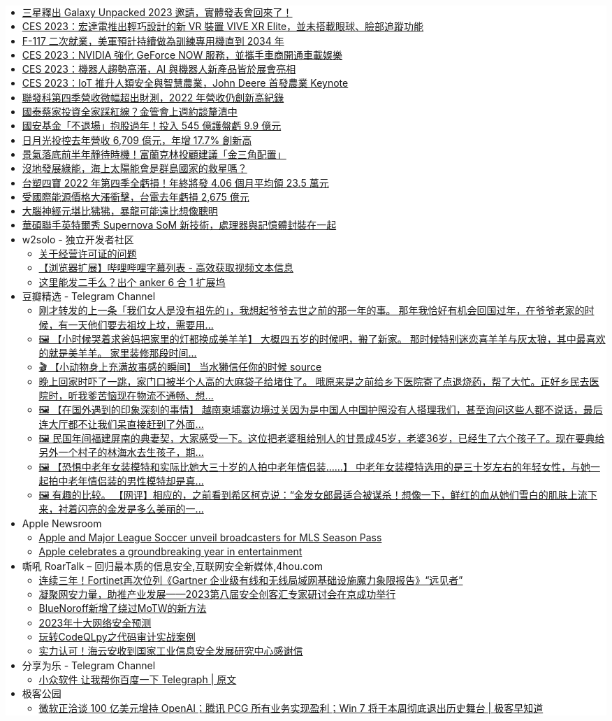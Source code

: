   - [三星釋出 Galaxy Unpacked 2023 邀請，實體發表會回來了！](https://technews.tw/2023/01/11/samsung-galaxy-unpacked-2023/)
  - [CES 2023：宏達電推出輕巧設計的新 VR 裝置 VIVE XR Elite，並未搭載眼球、臉部追蹤功能](https://technews.tw/2023/01/11/vive-xr-elite-ces-2023/)
  - [F-117 二次就業，美軍預計持續做為訓練專用機直到 2034 年](https://technews.tw/2023/01/11/usaf-claimed-that-retierd-f117s-will-keep-serving-at-least-till-2034/)
  - [CES 2023：NVIDIA 強化 GeForce NOW 服務，並攜手車商開通車載娛樂](https://technews.tw/2023/01/11/ces-2023-nvidia-geforce-now/)
  - [CES 2023：機器人趨勢高漲，AI 與機器人新產品皆於展會亮相](https://technews.tw/2023/01/11/ces-2023-ai-robot/)
  - [CES 2023：IoT 推升人類安全與智慧農業，John Deere 首發農業 Keynote](https://technews.tw/2023/01/11/ces-2023-iot-keynote/)
  - [聯發科第四季營收微幅超出財測，2022 年營收仍創新高紀錄](https://finance.technews.tw/2023/01/10/mediateks-revenue-in-the-fourth-quarter-of-2022-slightly-exceeded-the-financial-forecast/)
  - [國泰蔡家投資全家踩紅線？金管會上週約談釐清中](https://finance.technews.tw/2023/01/10/cathayholdings-buy-family-step-red-line/)
  - [國安基金「不退場」抱股過年！投入 545 億護盤虧 9.9 億元](https://finance.technews.tw/2023/01/10/do-not-leave/)
  - [日月光投控去年營收 6,709 億元，年增 17.7% 創新高](https://finance.technews.tw/2023/01/10/ase-fr-2022q4/)
  - [景氣落底前半年靜待時機！富蘭克林投顧建議「金三角配置」](https://finance.technews.tw/2023/01/10/golden-triangle-configuration/)
  - [沒地發展綠能，海上太陽能會是群島國家的救星嗎？](https://technews.tw/2023/01/10/archipelago-solar/)
  - [台塑四寶 2022 年第四季全虧損！年終將發 4.06 個月平均領 23.5 萬元](https://finance.technews.tw/2023/01/10/year-end-bonus-distribution/)
  - [受國際能源價格大漲衝擊，台電去年虧損 2,675 億元](https://technews.tw/2023/01/10/taipower-loss/)
  - [大腦神經元堪比狒狒，暴龍可能遠比想像聰明](https://technews.tw/2023/01/10/theropod-dinosaurs-had-primate-like-numbers-of-telencephalic-neurons/)
  - [華碩聯手英特爾秀 Supernova SoM 新技術，處理器與記憶體封裝在一起](https://technews.tw/2023/01/10/asus-and-intel-offer-supernova-som-laptop-design/)
- w2solo - 独立开发者社区
  - [关于经营许可证的问题](https://w2solo.com/topics/3709)
  - [【浏览器扩展】哔哩哔哩字幕列表 - 高效获取视频文本信息](https://w2solo.com/topics/3708)
  - [这里能发二手么？出个 anker 6 合 1 扩展坞](https://w2solo.com/topics/3707)
- 豆瓣精选 - Telegram Channel
  - [刚才转发的上一条「我们女人是没有祖先的」，我想起爷爷去世之前的那一年的事。 那年我恰好有机会回国过年，在爷爷老家的时候，有一天他们要去祖坟上坟，需要用...](https://t.me/douban_read/133721)
  - [🖼 【小时候哭着求爸妈把家里的灯都换成美羊羊】 大概四五岁的时候吧，搬了新家。 那时候特别迷恋喜羊羊与灰太狼，其中最喜欢的就是美羊羊。 家里装修那段时间...](https://t.me/douban_read/133719)
  - [🎬 【小动物身上充满故事感的瞬间】 当水獭信任你的时候 source](https://t.me/douban_read/133717)
  - [晚上回家时吓了一跳，家门口被半个人高的大麻袋子给堵住了。 哦原来是之前给乡下医院寄了点退烧药，帮了大忙。正好乡民去医院时，听我爹苦恼现在物流不通畅、想...](https://t.me/douban_read/133715)
  - [🖼 【在国外遇到的印象深刻的事情】 越南柬埔寨边境过关因为是中国人中国护照没有人搭理我们，甚至询问这些人都不说话，最后连大厅都不让我们呆直接赶到了外面...](https://t.me/douban_read/133713)
  - [🖼 民国年间福建屏南的典妻契，大家感受一下。这位把老婆租给别人的甘景成45岁，老婆36岁，已经生了六个孩子了。现在要典给另外一个村子的林海水去生孩子，期...](https://t.me/douban_read/133711)
  - [🖼 【恐惧中老年女装模特和实际比她大三十岁的人拍中老年情侣装……】 中老年女装模特选用的是三十岁左右的年轻女性，与她一起拍中老年情侣装的男性模特却是真...](https://t.me/douban_read/133707)
  - [🖼 有趣的比较。 【网评】相应的，之前看到希区柯克说：“金发女郎最适合被谋杀！想像一下，鲜红的血从她们雪白的肌肤上流下来，衬着闪亮的金发是多么美丽的一...](https://t.me/douban_read/133705)
- Apple Newsroom
  - [Apple and Major League Soccer unveil broadcasters for MLS Season Pass](https://www.apple.com/newsroom/2023/01/apple-and-major-league-soccer-unveil-broadcasters-for-mls-season-pass/)
  - [Apple celebrates a groundbreaking year in entertainment](https://www.apple.com/newsroom/2023/01/apple-celebrates-a-groundbreaking-year-in-entertainment/)
- 嘶吼 RoarTalk – 回归最本质的信息安全,互联网安全新媒体,4hou.com
  - [连续三年！Fortinet再次位列《Gartner 企业级有线和无线局域网基础设施魔力象限报告》“远见者”](https://www.4hou.com/posts/RB9E)
  - [凝聚网安力量，助推产业发展——2023第八届安全创客汇专家研讨会在京成功举行](https://www.4hou.com/posts/O94r)
  - [BlueNoroff新增了绕过MoTW的新方法](https://www.4hou.com/posts/KEnx)
  - [2023年十大网络安全预测](https://www.4hou.com/posts/BE5Y)
  - [玩转CodeQLpy之代码审计实战案例](https://www.4hou.com/posts/LB4r)
  - [实力认可！海云安收到国家工业信息安全发展研究中心感谢信](https://www.4hou.com/posts/GK4J)
- 分享为乐 - Telegram Channel
  - [小众软件 让我帮你百度一下 Telegraph | 原文](https://t.me/dxsoft/23489)
- 极客公园
  - [微软正洽谈 100 亿美元增持 OpenAI；腾讯 PCG 所有业务实现盈利；Win 7 将于本周彻底退出历史舞台 | 极客早知道](http://www.geekpark.net/news/313926)